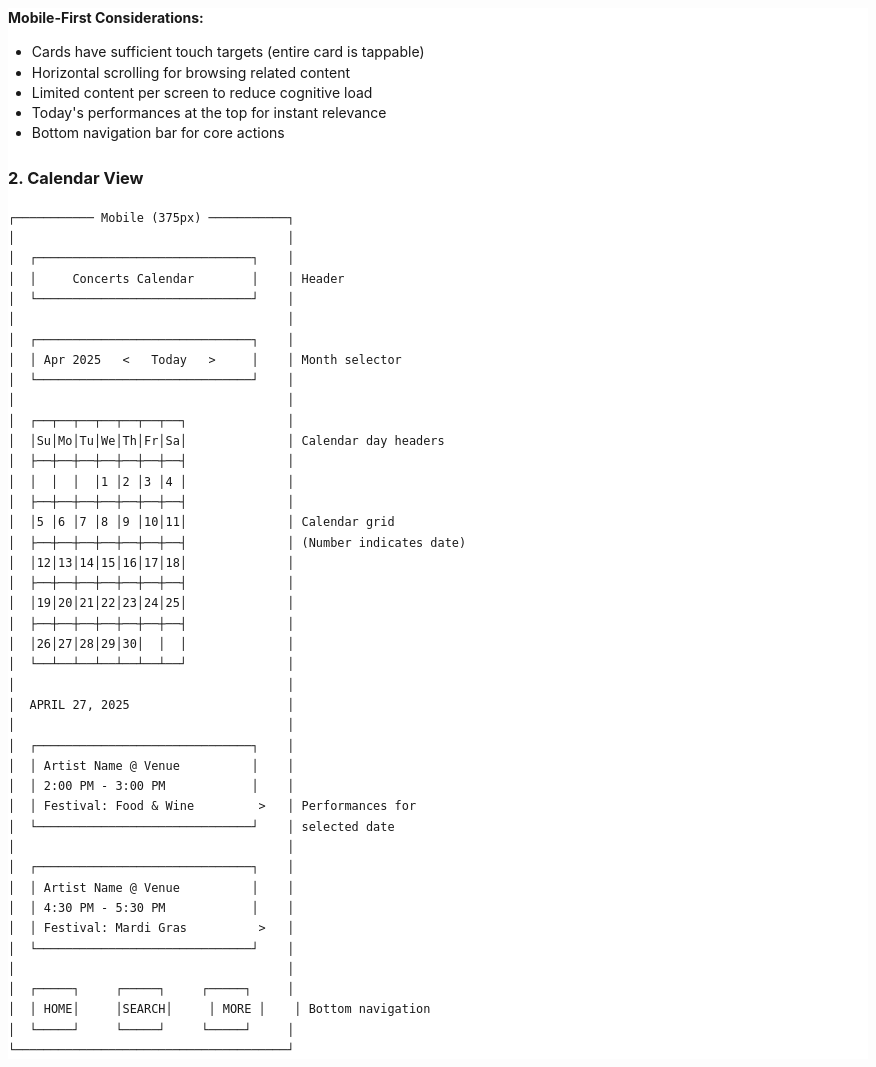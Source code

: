
**Mobile-First Considerations:**
- Cards have sufficient touch targets (entire card is tappable)
- Horizontal scrolling for browsing related content
- Limited content per screen to reduce cognitive load
- Today's performances at the top for instant relevance
- Bottom navigation bar for core actions

### 2. Calendar View

```
┌─────────── Mobile (375px) ───────────┐
│                                      │
│  ┌──────────────────────────────┐    │
│  │     Concerts Calendar        │    │ Header
│  └──────────────────────────────┘    │
│                                      │
│  ┌──────────────────────────────┐    │
│  │ Apr 2025   <   Today   >     │    │ Month selector
│  └──────────────────────────────┘    │
│                                      │
│  ┌──┬──┬──┬──┬──┬──┬──┐              │
│  │Su│Mo│Tu│We│Th│Fr│Sa│              │ Calendar day headers
│  ├──┼──┼──┼──┼──┼──┼──┤              │
│  │  │  │  │1 │2 │3 │4 │              │
│  ├──┼──┼──┼──┼──┼──┼──┤              │
│  │5 │6 │7 │8 │9 │10│11│              │ Calendar grid
│  ├──┼──┼──┼──┼──┼──┼──┤              │ (Number indicates date)
│  │12│13│14│15│16│17│18│              │
│  ├──┼──┼──┼──┼──┼──┼──┤              │
│  │19│20│21│22│23│24│25│              │
│  ├──┼──┼──┼──┼──┼──┼──┤              │
│  │26│27│28│29│30│  │  │              │
│  └──┴──┴──┴──┴──┴──┴──┘              │
│                                      │
│  APRIL 27, 2025                      │
│                                      │
│  ┌──────────────────────────────┐    │
│  │ Artist Name @ Venue          │    │
│  │ 2:00 PM - 3:00 PM            │    │
│  │ Festival: Food & Wine         >   │ Performances for
│  └──────────────────────────────┘    │ selected date
│                                      │
│  ┌──────────────────────────────┐    │
│  │ Artist Name @ Venue          │    │
│  │ 4:30 PM - 5:30 PM            │    │
│  │ Festival: Mardi Gras          >   │
│  └──────────────────────────────┘    │
│                                      │
│  ┌─────┐     ┌─────┐     ┌─────┐     │
│  │ HOME│     │SEARCH│     │ MORE │    │ Bottom navigation
│  └─────┘     └─────┘     └─────┘     │
└──────────────────────────────────────┘
```
